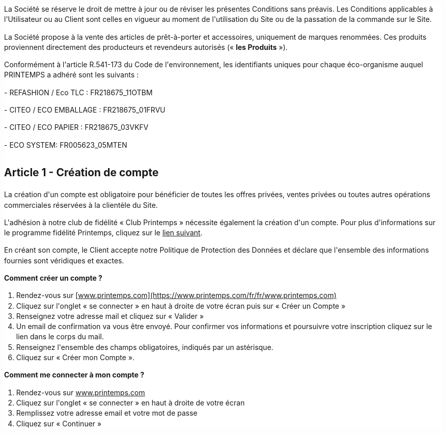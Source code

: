   

La Société se réserve le droit de mettre à jour ou de réviser les présentes Conditions sans préavis. Les Conditions applicables à l'Utilisateur ou au Client sont celles en vigueur au moment de l'utilisation du Site ou de la passation de la commande sur le Site.

  

La Société propose à la vente des articles de prêt-à-porter et accessoires, uniquement de marques renommées. Ces produits proviennent directement des producteurs et revendeurs autorisés (« **les Produits** »).

  

Conformément à l'article R.541-173 du Code de l'environnement, les identifiants uniques pour chaque éco-organisme auquel PRINTEMPS a adhéré sont les suivants :

\- REFASHION / Eco TLC : FR218675\_11OTBM

\- CITEO / ECO EMBALLAGE : FR218675\_01FRVU

\- CITEO / ECO PAPIER : FR218675\_03VKFV

\- ECO SYSTEM: FR005623\_05MTEN

  

Article 1 - Création de compte
------------------------------

La création d'un compte est obligatoire pour bénéficier de toutes les offres privées, ventes privées ou toutes autres opérations commerciales réservées à la clientèle du Site.

  

L'adhésion à notre club de fidélité « Club Printemps » nécessite également la création d'un compte. Pour plus d'informations sur le programme fidélité Printemps, cliquez sur le [lien suivant](https://www.printemps.com/fr/fr/club-printemps).

  

En créant son compte, le Client accepte notre Politique de Protection des Données et déclare que l'ensemble des informations fournies sont véridiques et exactes.

  

**Comment créer un compte ?**

1. Rendez-vous sur [www.printemps.com](https://www.printemps.com/fr/fr/www.printemps.com)
2. Cliquez sur l'onglet « se connecter » en haut à droite de votre écran puis sur « Créer un Compte »
3. Renseignez votre adresse mail et cliquez sur « Valider »
4. Un email de confirmation va vous être envoyé. Pour confirmer vos informations et poursuivre votre inscription cliquez sur le lien dans le corps du mail.
5. Renseignez l'ensemble des champs obligatoires, indiqués par un astérisque.
6. Cliquez sur « Créer mon Compte ».

  

**Comment me connecter à mon compte ?**

1. Rendez-vous sur www.printemps.com
2. Cliquez sur l'onglet « se connecter » en haut à droite de votre écran
3. Remplissez votre adresse email et votre mot de passe
4. Cliquez sur « Continuer »
